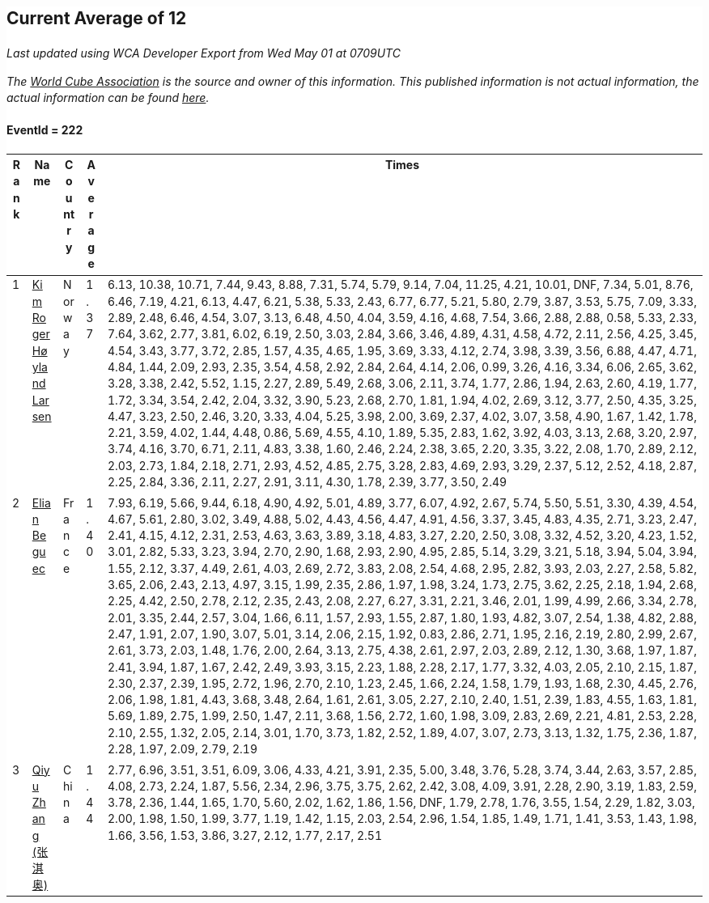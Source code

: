 ## Current Average of 12

*Last updated using WCA Developer Export from Wed May 01 at 0709UTC*

*The [World Cube Association](https://www.worldcubeassociation.org) is the source and owner of this information. This published information is not actual information, the actual information can be found [here](https://www.worldcubeassociation.org/results).*

#### EventId = 222

|Rank|Name|Country|Average|Times|  
|--|--|--|--|--|  
|1|[Kim Roger Høyland Larsen](https://www.worldcubeassociation.org/persons/2015LARS04)|Norway|1.37|6.13, 10.38, 10.71, 7.44, 9.43, 8.88, 7.31, 5.74, 5.79, 9.14, 7.04, 11.25, 4.21, 10.01, DNF, 7.34, 5.01, 8.76, 6.46, 7.19, 4.21, 6.13, 4.47, 6.21, 5.38, 5.33, 2.43, 6.77, 6.77, 5.21, 5.80, 2.79, 3.87, 3.53, 5.75, 7.09, 3.33, 2.89, 2.48, 6.46, 4.54, 3.07, 3.13, 6.48, 4.50, 4.04, 3.59, 4.16, 4.68, 7.54, 3.66, 2.88, 2.88, 0.58, 5.33, 2.33, 7.64, 3.62, 2.77, 3.81, 6.02, 6.19, 2.50, 3.03, 2.84, 3.66, 3.46, 4.89, 4.31, 4.58, 4.72, 2.11, 2.56, 4.25, 3.45, 4.54, 3.43, 3.77, 3.72, 2.85, 1.57, 4.35, 4.65, 1.95, 3.69, 3.33, 4.12, 2.74, 3.98, 3.39, 3.56, 6.88, 4.47, 4.71, 4.84, 1.44, 2.09, 2.93, 2.35, 3.54, 4.58, 2.92, 2.84, 2.64, 4.14, 2.06, 0.99, 3.26, 4.16, 3.34, 6.06, 2.65, 3.62, 3.28, 3.38, 2.42, 5.52, 1.15, 2.27, 2.89, 5.49, 2.68, 3.06, 2.11, 3.74, 1.77, 2.86, 1.94, 2.63, 2.60, 4.19, 1.77, 1.72, 3.34, 3.54, 2.42, 2.04, 3.32, 3.90, 5.23, 2.68, 2.70, 1.81, 1.94, 4.02, 2.69, 3.12, 3.77, 2.50, 4.35, 3.25, 4.47, 3.23, 2.50, 2.46, 3.20, 3.33, 4.04, 5.25, 3.98, 2.00, 3.69, 2.37, 4.02, 3.07, 3.58, 4.90, 1.67, 1.42, 1.78, 2.21, 3.59, 4.02, 1.44, 4.48, 0.86, 5.69, 4.55, 4.10, 1.89, 5.35, 2.83, 1.62, 3.92, 4.03, 3.13, 2.68, 3.20, 2.97, 3.74, 4.16, 3.70, 6.71, 2.11, 4.83, 3.38, 1.60, 2.46, 2.24, 2.38, 3.65, 2.20, 3.35, 3.22, 2.08, 1.70, 2.89, 2.12, 2.03, 2.73, 1.84, 2.18, 2.71, 2.93, 4.52, 4.85, 2.75, 3.28, 2.83, 4.69, 2.93, 3.29, 2.37, 5.12, 2.52, 4.18, 2.87, 2.25, 2.84, 3.36, 2.11, 2.27, 2.91, 3.11, 4.30, 1.78, 2.39, 3.77, 3.50, 2.49|  
|2|[Elian Beguec](https://www.worldcubeassociation.org/persons/2014BEGU01)|France|1.40|7.93, 6.19, 5.66, 9.44, 6.18, 4.90, 4.92, 5.01, 4.89, 3.77, 6.07, 4.92, 2.67, 5.74, 5.50, 5.51, 3.30, 4.39, 4.54, 4.67, 5.61, 2.80, 3.02, 3.49, 4.88, 5.02, 4.43, 4.56, 4.47, 4.91, 4.56, 3.37, 3.45, 4.83, 4.35, 2.71, 3.23, 2.47, 2.41, 4.15, 4.12, 2.31, 2.53, 4.63, 3.63, 3.89, 3.18, 4.83, 3.27, 2.20, 2.50, 3.08, 3.32, 4.52, 3.20, 4.23, 1.52, 3.01, 2.82, 5.33, 3.23, 3.94, 2.70, 2.90, 1.68, 2.93, 2.90, 4.95, 2.85, 5.14, 3.29, 3.21, 5.18, 3.94, 5.04, 3.94, 1.55, 2.12, 3.37, 4.49, 2.61, 4.03, 2.69, 2.72, 3.83, 2.08, 2.54, 4.68, 2.95, 2.82, 3.93, 2.03, 2.27, 2.58, 5.82, 3.65, 2.06, 2.43, 2.13, 4.97, 3.15, 1.99, 2.35, 2.86, 1.97, 1.98, 3.24, 1.73, 2.75, 3.62, 2.25, 2.18, 1.94, 2.68, 2.25, 4.42, 2.50, 2.78, 2.12, 2.35, 2.43, 2.08, 2.27, 6.27, 3.31, 2.21, 3.46, 2.01, 1.99, 4.99, 2.66, 3.34, 2.78, 2.01, 3.35, 2.44, 2.57, 3.04, 1.66, 6.11, 1.57, 2.93, 1.55, 2.87, 1.80, 1.93, 4.82, 3.07, 2.54, 1.38, 4.82, 2.88, 2.47, 1.91, 2.07, 1.90, 3.07, 5.01, 3.14, 2.06, 2.15, 1.92, 0.83, 2.86, 2.71, 1.95, 2.16, 2.19, 2.80, 2.99, 2.67, 2.61, 3.73, 2.03, 1.48, 1.76, 2.00, 2.64, 3.13, 2.75, 4.38, 2.61, 2.97, 2.03, 2.89, 2.12, 1.30, 3.68, 1.97, 1.87, 2.41, 3.94, 1.87, 1.67, 2.42, 2.49, 3.93, 3.15, 2.23, 1.88, 2.28, 2.17, 1.77, 3.32, 4.03, 2.05, 2.10, 2.15, 1.87, 2.30, 2.37, 2.39, 1.95, 2.72, 1.96, 2.70, 2.10, 1.23, 2.45, 1.66, 2.24, 1.58, 1.79, 1.93, 1.68, 2.30, 4.45, 2.76, 2.06, 1.98, 1.81, 4.43, 3.68, 3.48, 2.64, 1.61, 2.61, 3.05, 2.27, 2.10, 2.40, 1.51, 2.39, 1.83, 4.55, 1.63, 1.81, 5.69, 1.89, 2.75, 1.99, 2.50, 1.47, 2.11, 3.68, 1.56, 2.72, 1.60, 1.98, 3.09, 2.83, 2.69, 2.21, 4.81, 2.53, 2.28, 2.10, 2.55, 1.32, 2.05, 2.14, 3.01, 1.70, 3.73, 1.82, 2.52, 1.89, 4.07, 3.07, 2.73, 3.13, 1.32, 1.75, 2.36, 1.87, 2.28, 1.97, 2.09, 2.79, 2.19|  
|3|[Qiyu Zhang (张淇奥)](https://www.worldcubeassociation.org/persons/2017ZHAQ04)|China|1.44|2.77, 6.96, 3.51, 3.51, 6.09, 3.06, 4.33, 4.21, 3.91, 2.35, 5.00, 3.48, 3.76, 5.28, 3.74, 3.44, 2.63, 3.57, 2.85, 4.08, 2.73, 2.24, 1.87, 5.56, 2.34, 2.96, 3.75, 3.75, 2.62, 2.42, 3.08, 4.09, 3.91, 2.28, 2.90, 3.19, 1.83, 2.59, 3.78, 2.36, 1.44, 1.65, 1.70, 5.60, 2.02, 1.62, 1.86, 1.56, DNF, 1.79, 2.78, 1.76, 3.55, 1.54, 2.29, 1.82, 3.03, 2.00, 1.98, 1.50, 1.99, 3.77, 1.19, 1.42, 1.15, 2.03, 2.54, 2.96, 1.54, 1.85, 1.49, 1.71, 1.41, 3.53, 1.43, 1.98, 1.66, 3.56, 1.53, 3.86, 3.27, 2.12, 1.77, 2.17, 2.51|  
